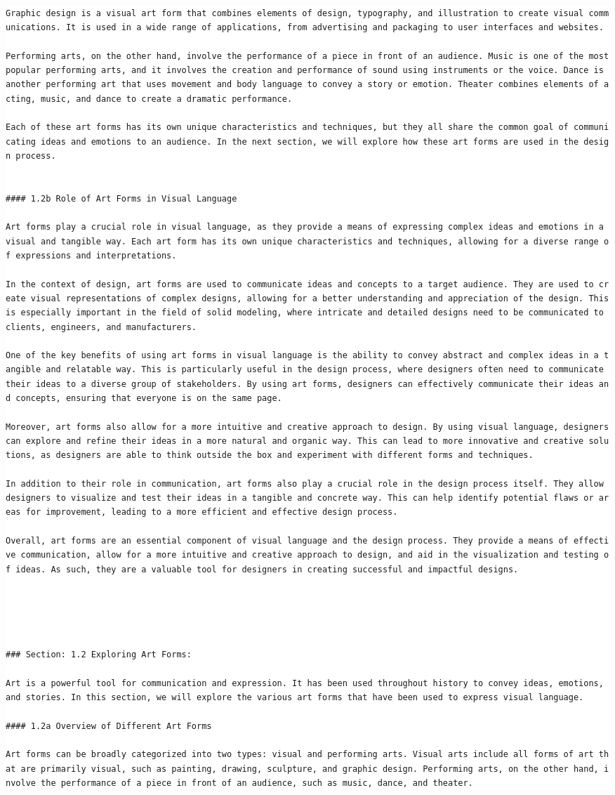 ```
Graphic design is a visual art form that combines elements of design, typography, and illustration to create visual communications. It is used in a wide range of applications, from advertising and packaging to user interfaces and websites.

Performing arts, on the other hand, involve the performance of a piece in front of an audience. Music is one of the most popular performing arts, and it involves the creation and performance of sound using instruments or the voice. Dance is another performing art that uses movement and body language to convey a story or emotion. Theater combines elements of acting, music, and dance to create a dramatic performance.

Each of these art forms has its own unique characteristics and techniques, but they all share the common goal of communicating ideas and emotions to an audience. In the next section, we will explore how these art forms are used in the design process.


#### 1.2b Role of Art Forms in Visual Language

Art forms play a crucial role in visual language, as they provide a means of expressing complex ideas and emotions in a visual and tangible way. Each art form has its own unique characteristics and techniques, allowing for a diverse range of expressions and interpretations.

In the context of design, art forms are used to communicate ideas and concepts to a target audience. They are used to create visual representations of complex designs, allowing for a better understanding and appreciation of the design. This is especially important in the field of solid modeling, where intricate and detailed designs need to be communicated to clients, engineers, and manufacturers.

One of the key benefits of using art forms in visual language is the ability to convey abstract and complex ideas in a tangible and relatable way. This is particularly useful in the design process, where designers often need to communicate their ideas to a diverse group of stakeholders. By using art forms, designers can effectively communicate their ideas and concepts, ensuring that everyone is on the same page.

Moreover, art forms also allow for a more intuitive and creative approach to design. By using visual language, designers can explore and refine their ideas in a more natural and organic way. This can lead to more innovative and creative solutions, as designers are able to think outside the box and experiment with different forms and techniques.

In addition to their role in communication, art forms also play a crucial role in the design process itself. They allow designers to visualize and test their ideas in a tangible and concrete way. This can help identify potential flaws or areas for improvement, leading to a more efficient and effective design process.

Overall, art forms are an essential component of visual language and the design process. They provide a means of effective communication, allow for a more intuitive and creative approach to design, and aid in the visualization and testing of ideas. As such, they are a valuable tool for designers in creating successful and impactful designs.





### Section: 1.2 Exploring Art Forms:

Art is a powerful tool for communication and expression. It has been used throughout history to convey ideas, emotions, and stories. In this section, we will explore the various art forms that have been used to express visual language.

#### 1.2a Overview of Different Art Forms

Art forms can be broadly categorized into two types: visual and performing arts. Visual arts include all forms of art that are primarily visual, such as painting, drawing, sculpture, and graphic design. Performing arts, on the other hand, involve the performance of a piece in front of an audience, such as music, dance, and theater.
```